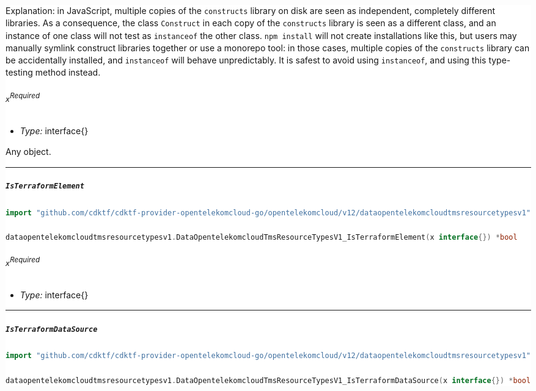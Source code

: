 Explanation: in JavaScript, multiple copies of the `constructs` library on
disk are seen as independent, completely different libraries. As a
consequence, the class `Construct` in each copy of the `constructs` library
is seen as a different class, and an instance of one class will not test as
`instanceof` the other class. `npm install` will not create installations
like this, but users may manually symlink construct libraries together or
use a monorepo tool: in those cases, multiple copies of the `constructs`
library can be accidentally installed, and `instanceof` will behave
unpredictably. It is safest to avoid using `instanceof`, and using
this type-testing method instead.

###### `x`<sup>Required</sup> <a name="x" id="@cdktf/provider-opentelekomcloud.dataOpentelekomcloudTmsResourceTypesV1.DataOpentelekomcloudTmsResourceTypesV1.isConstruct.parameter.x"></a>

- *Type:* interface{}

Any object.

---

##### `IsTerraformElement` <a name="IsTerraformElement" id="@cdktf/provider-opentelekomcloud.dataOpentelekomcloudTmsResourceTypesV1.DataOpentelekomcloudTmsResourceTypesV1.isTerraformElement"></a>

```go
import "github.com/cdktf/cdktf-provider-opentelekomcloud-go/opentelekomcloud/v12/dataopentelekomcloudtmsresourcetypesv1"

dataopentelekomcloudtmsresourcetypesv1.DataOpentelekomcloudTmsResourceTypesV1_IsTerraformElement(x interface{}) *bool
```

###### `x`<sup>Required</sup> <a name="x" id="@cdktf/provider-opentelekomcloud.dataOpentelekomcloudTmsResourceTypesV1.DataOpentelekomcloudTmsResourceTypesV1.isTerraformElement.parameter.x"></a>

- *Type:* interface{}

---

##### `IsTerraformDataSource` <a name="IsTerraformDataSource" id="@cdktf/provider-opentelekomcloud.dataOpentelekomcloudTmsResourceTypesV1.DataOpentelekomcloudTmsResourceTypesV1.isTerraformDataSource"></a>

```go
import "github.com/cdktf/cdktf-provider-opentelekomcloud-go/opentelekomcloud/v12/dataopentelekomcloudtmsresourcetypesv1"

dataopentelekomcloudtmsresourcetypesv1.DataOpentelekomcloudTmsResourceTypesV1_IsTerraformDataSource(x interface{}) *bool
```
